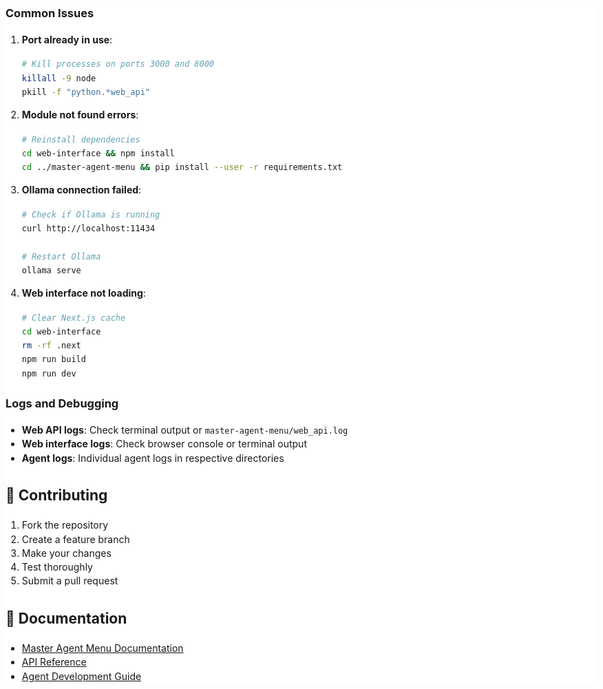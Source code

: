 ### Common Issues

1. **Port already in use**:
   ```bash
   # Kill processes on ports 3000 and 8000
   killall -9 node
   pkill -f "python.*web_api"
   ```

2. **Module not found errors**:
   ```bash
   # Reinstall dependencies
   cd web-interface && npm install
   cd ../master-agent-menu && pip install --user -r requirements.txt
   ```

3. **Ollama connection failed**:
   ```bash
   # Check if Ollama is running
   curl http://localhost:11434
   
   # Restart Ollama
   ollama serve
   ```

4. **Web interface not loading**:
   ```bash
   # Clear Next.js cache
   cd web-interface
   rm -rf .next
   npm run build
   npm run dev
   ```

### Logs and Debugging

- **Web API logs**: Check terminal output or `master-agent-menu/web_api.log`
- **Web interface logs**: Check browser console or terminal output
- **Agent logs**: Individual agent logs in respective directories

## 🤝 Contributing

1. Fork the repository
2. Create a feature branch
3. Make your changes
4. Test thoroughly
5. Submit a pull request

## 📖 Documentation

- [Master Agent Menu Documentation](../master-agent-menu/docs/)
- [API Reference](http://localhost:8000/docs)
- [Agent Development Guide](../master-agent-menu/docs/development.md)
